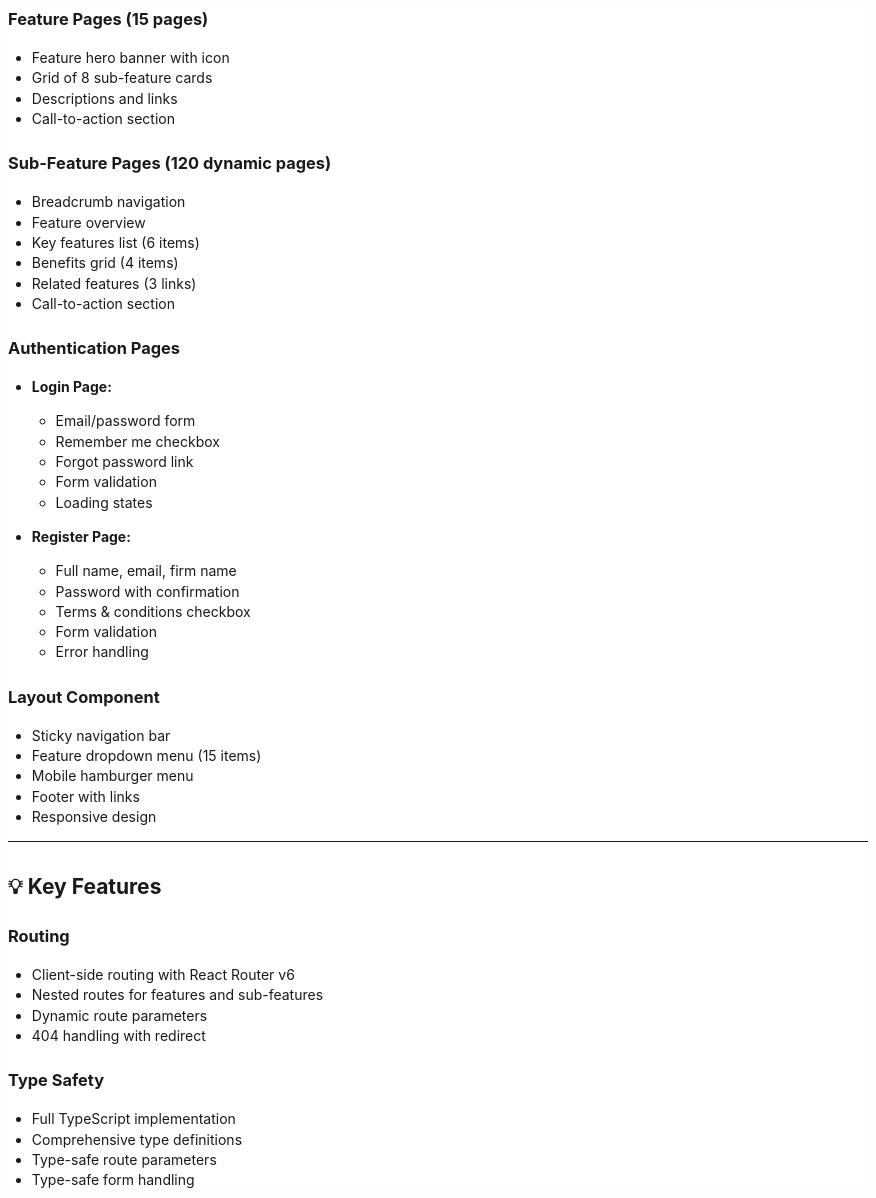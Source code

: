 ### Feature Pages (15 pages)
- Feature hero banner with icon
- Grid of 8 sub-feature cards
- Descriptions and links
- Call-to-action section

### Sub-Feature Pages (120 dynamic pages)
- Breadcrumb navigation
- Feature overview
- Key features list (6 items)
- Benefits grid (4 items)
- Related features (3 links)
- Call-to-action section

### Authentication Pages
- **Login Page:**
  - Email/password form
  - Remember me checkbox
  - Forgot password link
  - Form validation
  - Loading states

- **Register Page:**
  - Full name, email, firm name
  - Password with confirmation
  - Terms & conditions checkbox
  - Form validation
  - Error handling

### Layout Component
- Sticky navigation bar
- Feature dropdown menu (15 items)
- Mobile hamburger menu
- Footer with links
- Responsive design

---

## 💡 Key Features

### Routing
- Client-side routing with React Router v6
- Nested routes for features and sub-features
- Dynamic route parameters
- 404 handling with redirect

### Type Safety
- Full TypeScript implementation
- Comprehensive type definitions
- Type-safe route parameters
- Type-safe form handling
